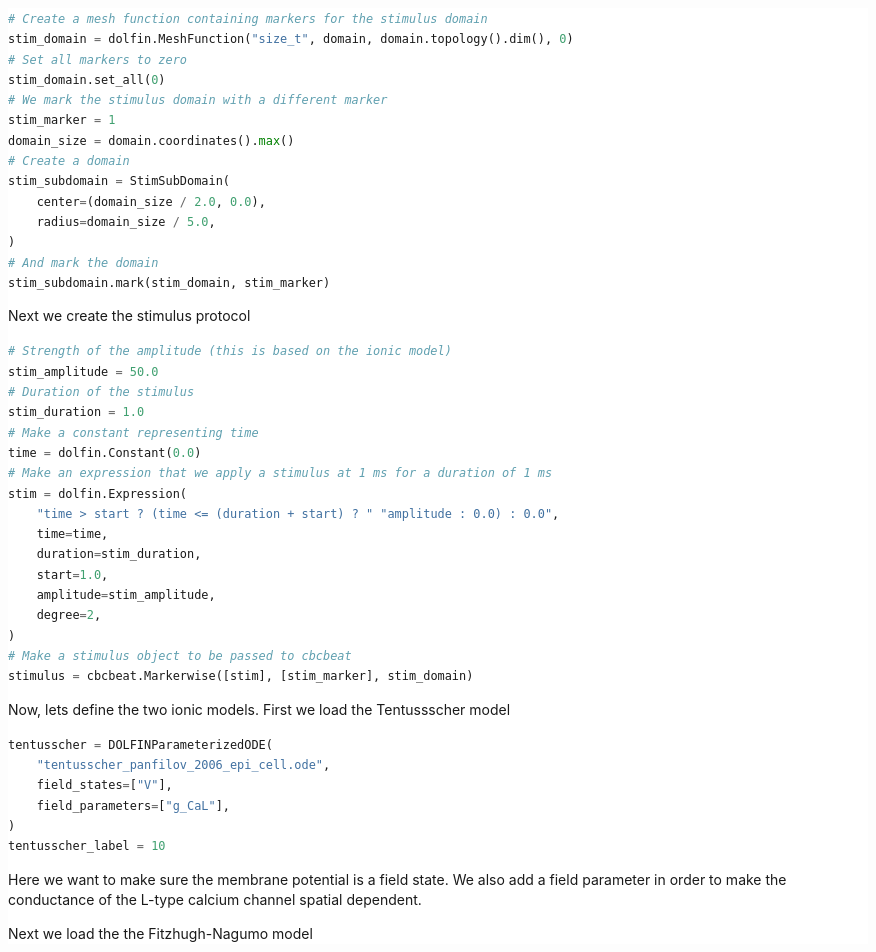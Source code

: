```python
# Create a mesh function containing markers for the stimulus domain
stim_domain = dolfin.MeshFunction("size_t", domain, domain.topology().dim(), 0)
# Set all markers to zero
stim_domain.set_all(0)
# We mark the stimulus domain with a different marker
stim_marker = 1
domain_size = domain.coordinates().max()
# Create a domain
stim_subdomain = StimSubDomain(
    center=(domain_size / 2.0, 0.0),
    radius=domain_size / 5.0,
)
# And mark the domain
stim_subdomain.mark(stim_domain, stim_marker)
```

Next we create the stimulus protocol

```python
# Strength of the amplitude (this is based on the ionic model)
stim_amplitude = 50.0
# Duration of the stimulus
stim_duration = 1.0
# Make a constant representing time
time = dolfin.Constant(0.0)
# Make an expression that we apply a stimulus at 1 ms for a duration of 1 ms
stim = dolfin.Expression(
    "time > start ? (time <= (duration + start) ? " "amplitude : 0.0) : 0.0",
    time=time,
    duration=stim_duration,
    start=1.0,
    amplitude=stim_amplitude,
    degree=2,
)
# Make a stimulus object to be passed to cbcbeat
stimulus = cbcbeat.Markerwise([stim], [stim_marker], stim_domain)
```

Now, lets define the two ionic models. First we load the Tentussscher model

```python
tentusscher = DOLFINParameterizedODE(
    "tentusscher_panfilov_2006_epi_cell.ode",
    field_states=["V"],
    field_parameters=["g_CaL"],
)
tentusscher_label = 10
```

Here we want to make sure the membrane potential is a field state. We also add a field parameter in order to make the conductance of the L-type calcium channel spatial dependent.

Next we load the the Fitzhugh-Nagumo model
